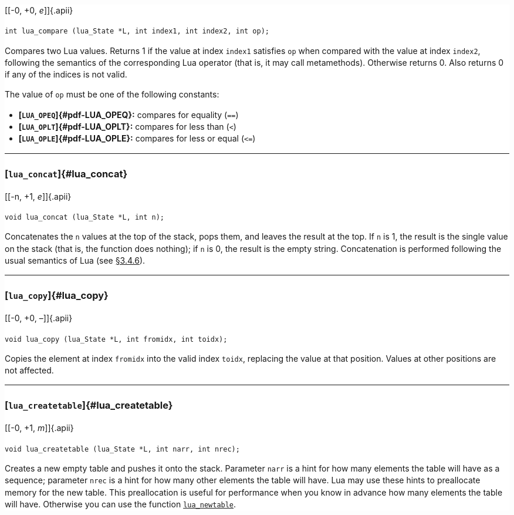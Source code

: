 [\[-0, +0, *e*\]]{.apii}

    int lua_compare (lua_State *L, int index1, int index2, int op);

Compares two Lua values. Returns 1 if the value at index `index1`
satisfies `op` when compared with the value at index `index2`, following
the semantics of the corresponding Lua operator (that is, it may call
metamethods). Otherwise returns 0. Also returns 0 if any of the indices
is not valid.

The value of `op` must be one of the following constants:

-   **[`LUA_OPEQ`]{#pdf-LUA_OPEQ}:** compares for equality (`==`)
-   **[`LUA_OPLT`]{#pdf-LUA_OPLT}:** compares for less than (`<`)
-   **[`LUA_OPLE`]{#pdf-LUA_OPLE}:** compares for less or equal (`<=`)

------------------------------------------------------------------------

### [`lua_concat`]{#lua_concat}

[\[-n, +1, *e*\]]{.apii}

    void lua_concat (lua_State *L, int n);

Concatenates the `n` values at the top of the stack, pops them, and
leaves the result at the top. If `n` is 1, the result is the single
value on the stack (that is, the function does nothing); if `n` is 0,
the result is the empty string. Concatenation is performed following the
usual semantics of Lua (see [§3.4.6](#3.4.6)).

------------------------------------------------------------------------

### [`lua_copy`]{#lua_copy}

[\[-0, +0, –\]]{.apii}

    void lua_copy (lua_State *L, int fromidx, int toidx);

Copies the element at index `fromidx` into the valid index `toidx`,
replacing the value at that position. Values at other positions are not
affected.

------------------------------------------------------------------------

### [`lua_createtable`]{#lua_createtable}

[\[-0, +1, *m*\]]{.apii}

    void lua_createtable (lua_State *L, int narr, int nrec);

Creates a new empty table and pushes it onto the stack. Parameter `narr`
is a hint for how many elements the table will have as a sequence;
parameter `nrec` is a hint for how many other elements the table will
have. Lua may use these hints to preallocate memory for the new table.
This preallocation is useful for performance when you know in advance
how many elements the table will have. Otherwise you can use the
function [`lua_newtable`](#lua_newtable).
